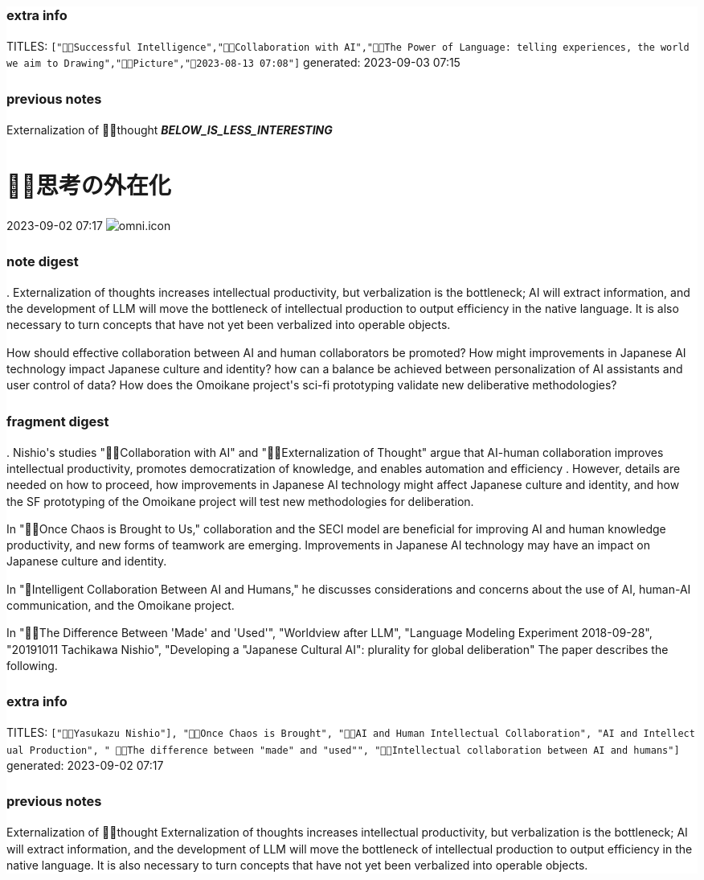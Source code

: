 ### extra info
TITLES: `["🤖🔁Successful Intelligence","🤖🔁Collaboration with AI","🤖🔁The Power of Language: telling experiences, the world we aim to Drawing","🤖🔁Picture","🤖2023-08-13 07:08"]`
generated: 2023-09-03 07:15
### previous notes
Externalization of 🤖🔁thought
___BELOW_IS_LESS_INTERESTING___
# 🤖🔁思考の外在化
 2023-09-02 07:17 <img src='https://scrapbox.io/api/pages/nishio-en/omni/icon' alt='omni.icon' height="19.5"/>
### note digest
.
Externalization of thoughts increases intellectual productivity, but verbalization is the bottleneck; AI will extract information, and the development of LLM will move the bottleneck of intellectual production to output efficiency in the native language. It is also necessary to turn concepts that have not yet been verbalized into operable objects.

How should effective collaboration between AI and human collaborators be promoted? How might improvements in Japanese AI technology impact Japanese culture and identity? how can a balance be achieved between personalization of AI assistants and user control of data? How does the Omoikane project's sci-fi prototyping validate new deliberative methodologies?

### fragment digest
.
Nishio's studies "🤖🔁Collaboration with AI" and "🤖🔁Externalization of Thought" argue that AI-human collaboration improves intellectual productivity, promotes democratization of knowledge, and enables automation and efficiency . However, details are needed on how to proceed, how improvements in Japanese AI technology might affect Japanese culture and identity, and how the SF prototyping of the Omoikane project will test new methodologies for deliberation.

In "🤖🔁Once Chaos is Brought to Us," collaboration and the SECI model are beneficial for improving AI and human knowledge productivity, and new forms of teamwork are emerging. Improvements in Japanese AI technology may have an impact on Japanese culture and identity.

In "🤖Intelligent Collaboration Between AI and Humans," he discusses considerations and concerns about the use of AI, human-AI communication, and the Omoikane project.

In "🤖🔁The Difference Between 'Made' and 'Used'", "Worldview after LLM", "Language Modeling Experiment 2018-09-28", "20191011 Tachikawa Nishio", "Developing a "Japanese Cultural AI": plurality for global deliberation" The paper describes the following.

### extra info
TITLES: `["🤖🔁Yasukazu Nishio"], "🤖🔁Once Chaos is Brought", "🤖🔁AI and Human Intellectual Collaboration", "AI and Intellectual Production", " 🤖🔁The difference between "made" and "used"", "🤖🔁Intellectual collaboration between AI and humans"]`
generated: 2023-09-02 07:17
### previous notes
Externalization of 🤖🔁thought
Externalization of thoughts increases intellectual productivity, but verbalization is the bottleneck; AI will extract information, and the development of LLM will move the bottleneck of intellectual production to output efficiency in the native language. It is also necessary to turn concepts that have not yet been verbalized into operable objects.

